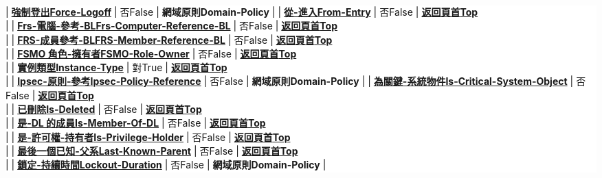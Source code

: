 | [<span data-ttu-id="e99a7-224">**強制登出**</span><span class="sxs-lookup"><span data-stu-id="e99a7-224">**Force-Logoff**</span></span>](a-forcelogoff.md)                                     | <span data-ttu-id="e99a7-225">否</span><span class="sxs-lookup"><span data-stu-id="e99a7-225">False</span></span>     | <span data-ttu-id="e99a7-226">**網域原則**</span><span class="sxs-lookup"><span data-stu-id="e99a7-226">**Domain-Policy**</span></span>               |
| [<span data-ttu-id="e99a7-227">**從-進入**</span><span class="sxs-lookup"><span data-stu-id="e99a7-227">**From-Entry**</span></span>](a-fromentry.md)                                         | <span data-ttu-id="e99a7-228">否</span><span class="sxs-lookup"><span data-stu-id="e99a7-228">False</span></span>     | [<span data-ttu-id="e99a7-229">**返回頁首**</span><span class="sxs-lookup"><span data-stu-id="e99a7-229">**Top**</span></span>](c-top.md)<br/> |
| [<span data-ttu-id="e99a7-230">**Frs-電腦-參考-BL**</span><span class="sxs-lookup"><span data-stu-id="e99a7-230">**Frs-Computer-Reference-BL**</span></span>](a-frscomputerreferencebl.md)             | <span data-ttu-id="e99a7-231">否</span><span class="sxs-lookup"><span data-stu-id="e99a7-231">False</span></span>     | [<span data-ttu-id="e99a7-232">**返回頁首**</span><span class="sxs-lookup"><span data-stu-id="e99a7-232">**Top**</span></span>](c-top.md)<br/> |
| [<span data-ttu-id="e99a7-233">**FRS-成員參考-BL**</span><span class="sxs-lookup"><span data-stu-id="e99a7-233">**FRS-Member-Reference-BL**</span></span>](a-frsmemberreferencebl.md)                 | <span data-ttu-id="e99a7-234">否</span><span class="sxs-lookup"><span data-stu-id="e99a7-234">False</span></span>     | [<span data-ttu-id="e99a7-235">**返回頁首**</span><span class="sxs-lookup"><span data-stu-id="e99a7-235">**Top**</span></span>](c-top.md)<br/> |
| [<span data-ttu-id="e99a7-236">**FSMO 角色-擁有者**</span><span class="sxs-lookup"><span data-stu-id="e99a7-236">**FSMO-Role-Owner**</span></span>](a-fsmoroleowner.md)                                | <span data-ttu-id="e99a7-237">否</span><span class="sxs-lookup"><span data-stu-id="e99a7-237">False</span></span>     | [<span data-ttu-id="e99a7-238">**返回頁首**</span><span class="sxs-lookup"><span data-stu-id="e99a7-238">**Top**</span></span>](c-top.md)<br/> |
| [<span data-ttu-id="e99a7-239">**實例類型**</span><span class="sxs-lookup"><span data-stu-id="e99a7-239">**Instance-Type**</span></span>](a-instancetype.md)                                   | <span data-ttu-id="e99a7-240">對</span><span class="sxs-lookup"><span data-stu-id="e99a7-240">True</span></span>      | [<span data-ttu-id="e99a7-241">**返回頁首**</span><span class="sxs-lookup"><span data-stu-id="e99a7-241">**Top**</span></span>](c-top.md)<br/> |
| [<span data-ttu-id="e99a7-242">**Ipsec-原則-參考**</span><span class="sxs-lookup"><span data-stu-id="e99a7-242">**Ipsec-Policy-Reference**</span></span>](a-ipsecpolicyreference.md)                  | <span data-ttu-id="e99a7-243">否</span><span class="sxs-lookup"><span data-stu-id="e99a7-243">False</span></span>     | <span data-ttu-id="e99a7-244">**網域原則**</span><span class="sxs-lookup"><span data-stu-id="e99a7-244">**Domain-Policy**</span></span>               |
| [<span data-ttu-id="e99a7-245">**為關鍵-系統物件**</span><span class="sxs-lookup"><span data-stu-id="e99a7-245">**Is-Critical-System-Object**</span></span>](a-iscriticalsystemobject.md)             | <span data-ttu-id="e99a7-246">否</span><span class="sxs-lookup"><span data-stu-id="e99a7-246">False</span></span>     | [<span data-ttu-id="e99a7-247">**返回頁首**</span><span class="sxs-lookup"><span data-stu-id="e99a7-247">**Top**</span></span>](c-top.md)<br/> |
| [<span data-ttu-id="e99a7-248">**已刪除**</span><span class="sxs-lookup"><span data-stu-id="e99a7-248">**Is-Deleted**</span></span>](a-isdeleted.md)                                         | <span data-ttu-id="e99a7-249">否</span><span class="sxs-lookup"><span data-stu-id="e99a7-249">False</span></span>     | [<span data-ttu-id="e99a7-250">**返回頁首**</span><span class="sxs-lookup"><span data-stu-id="e99a7-250">**Top**</span></span>](c-top.md)<br/> |
| [<span data-ttu-id="e99a7-251">**是-DL 的成員**</span><span class="sxs-lookup"><span data-stu-id="e99a7-251">**Is-Member-Of-DL**</span></span>](a-memberof.md)                                     | <span data-ttu-id="e99a7-252">否</span><span class="sxs-lookup"><span data-stu-id="e99a7-252">False</span></span>     | [<span data-ttu-id="e99a7-253">**返回頁首**</span><span class="sxs-lookup"><span data-stu-id="e99a7-253">**Top**</span></span>](c-top.md)<br/> |
| [<span data-ttu-id="e99a7-254">**是-許可權-持有者**</span><span class="sxs-lookup"><span data-stu-id="e99a7-254">**Is-Privilege-Holder**</span></span>](a-isprivilegeholder.md)                        | <span data-ttu-id="e99a7-255">否</span><span class="sxs-lookup"><span data-stu-id="e99a7-255">False</span></span>     | [<span data-ttu-id="e99a7-256">**返回頁首**</span><span class="sxs-lookup"><span data-stu-id="e99a7-256">**Top**</span></span>](c-top.md)<br/> |
| [<span data-ttu-id="e99a7-257">**最後一個已知-父系**</span><span class="sxs-lookup"><span data-stu-id="e99a7-257">**Last-Known-Parent**</span></span>](a-lastknownparent.md)                            | <span data-ttu-id="e99a7-258">否</span><span class="sxs-lookup"><span data-stu-id="e99a7-258">False</span></span>     | [<span data-ttu-id="e99a7-259">**返回頁首**</span><span class="sxs-lookup"><span data-stu-id="e99a7-259">**Top**</span></span>](c-top.md)<br/> |
| [<span data-ttu-id="e99a7-260">**鎖定-持續時間**</span><span class="sxs-lookup"><span data-stu-id="e99a7-260">**Lockout-Duration**</span></span>](a-lockoutduration.md)                             | <span data-ttu-id="e99a7-261">否</span><span class="sxs-lookup"><span data-stu-id="e99a7-261">False</span></span>     | <span data-ttu-id="e99a7-262">**網域原則**</span><span class="sxs-lookup"><span data-stu-id="e99a7-262">**Domain-Policy**</span></span>               |